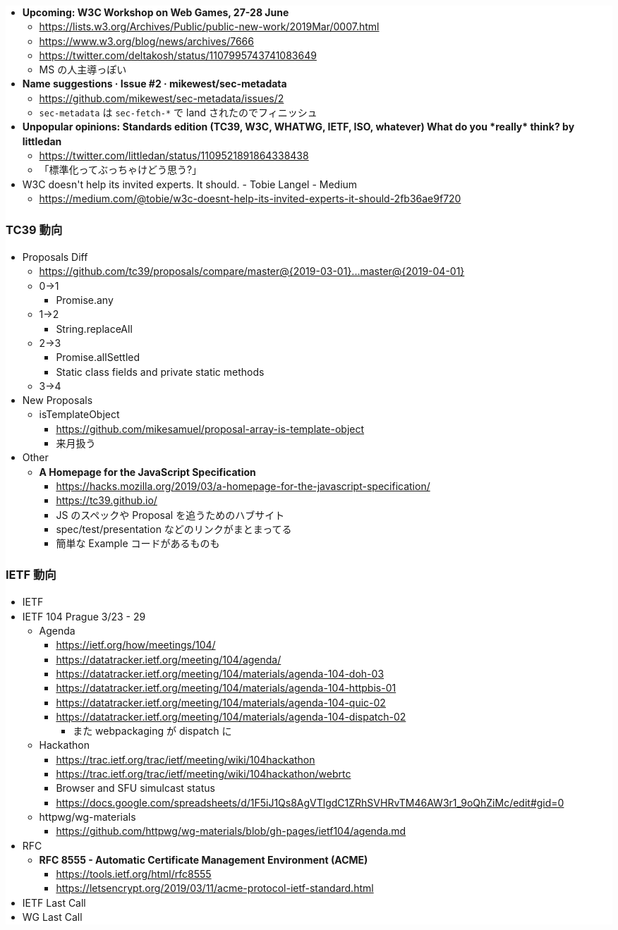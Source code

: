   - **Upcoming: W3C Workshop on Web Games, 27-28 June**
    - https://lists.w3.org/Archives/Public/public-new-work/2019Mar/0007.html
    - https://www.w3.org/blog/news/archives/7666
    - https://twitter.com/deltakosh/status/1107995743741083649
    - MS の人主導っぽい
  - **Name suggestions · Issue #2 · mikewest/sec-metadata**
    - https://github.com/mikewest/sec-metadata/issues/2
    - `sec-metadata` は `sec-fetch-*` で land されたのでフィニッシュ
  - **Unpopular opinions: Standards edition (TC39, W3C, WHATWG, IETF, ISO, whatever) What do you \*really\* think? by littledan**
    - https://twitter.com/littledan/status/1109521891864338438
    - 「標準化ってぶっちゃけどう思う?」
  - W3C doesn't help its invited experts. It should. - Tobie Langel - Medium
    - https://medium.com/@tobie/w3c-doesnt-help-its-invited-experts-it-should-2fb36ae9f720

### TC39 動向

- Proposals Diff
  - https://github.com/tc39/proposals/compare/master@{2019-03-01}...master@{2019-04-01}
  - 0->1
    - Promise.any
  - 1->2
    - String.replaceAll
  - 2->3
    - Promise.allSettled
    - Static class fields and private static methods
  - 3->4
- New Proposals
  - isTemplateObject
    - https://github.com/mikesamuel/proposal-array-is-template-object
    - 来月扱う
- Other
  - **A Homepage for the JavaScript Specification**
    - https://hacks.mozilla.org/2019/03/a-homepage-for-the-javascript-specification/
    - https://tc39.github.io/
    - JS のスペックや Proposal を追うためのハブサイト
    - spec/test/presentation などのリンクがまとまってる
    - 簡単な Example コードがあるものも

### IETF 動向

- IETF
- IETF 104 Prague 3/23 - 29
  - Agenda
    - https://ietf.org/how/meetings/104/
    - https://datatracker.ietf.org/meeting/104/agenda/
    - https://datatracker.ietf.org/meeting/104/materials/agenda-104-doh-03
    - https://datatracker.ietf.org/meeting/104/materials/agenda-104-httpbis-01
    - https://datatracker.ietf.org/meeting/104/materials/agenda-104-quic-02
    - https://datatracker.ietf.org/meeting/104/materials/agenda-104-dispatch-02
      - また webpackaging が dispatch に
  - Hackathon
    - https://trac.ietf.org/trac/ietf/meeting/wiki/104hackathon
    - https://trac.ietf.org/trac/ietf/meeting/wiki/104hackathon/webrtc
    - Browser and SFU simulcast status
    - https://docs.google.com/spreadsheets/d/1F5iJ1Qs8AgVTlgdC1ZRhSVHRvTM46AW3r1_9oQhZiMc/edit#gid=0
  - httpwg/wg-materials
    - https://github.com/httpwg/wg-materials/blob/gh-pages/ietf104/agenda.md
- RFC
  - **RFC 8555 - Automatic Certificate Management Environment (ACME)**
    - https://tools.ietf.org/html/rfc8555
    - https://letsencrypt.org/2019/03/11/acme-protocol-ietf-standard.html
- IETF Last Call
- WG Last Call